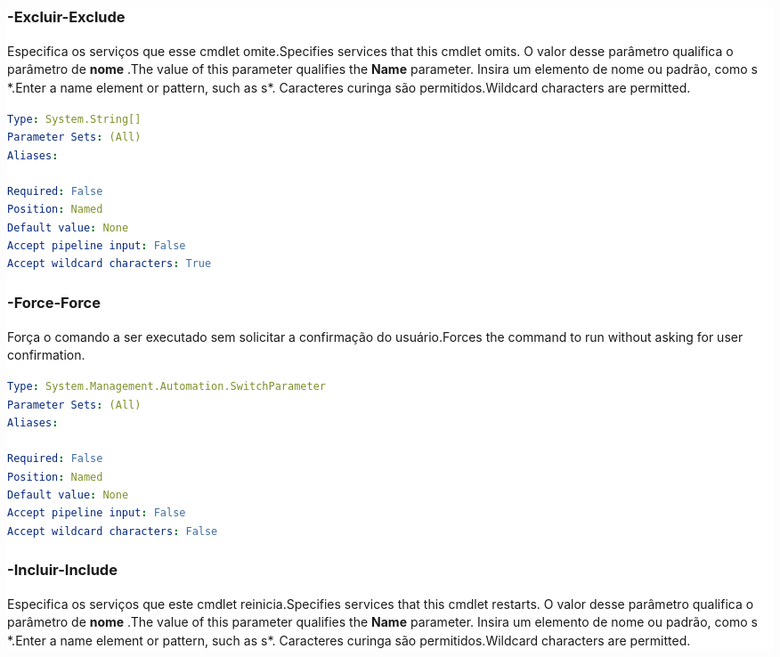 ### <span data-ttu-id="ae9d3-129">-Excluir</span><span class="sxs-lookup"><span data-stu-id="ae9d3-129">-Exclude</span></span>

<span data-ttu-id="ae9d3-130">Especifica os serviços que esse cmdlet omite.</span><span class="sxs-lookup"><span data-stu-id="ae9d3-130">Specifies services that this cmdlet omits.</span></span> <span data-ttu-id="ae9d3-131">O valor desse parâmetro qualifica o parâmetro de **nome** .</span><span class="sxs-lookup"><span data-stu-id="ae9d3-131">The value of this parameter qualifies the **Name** parameter.</span></span> <span data-ttu-id="ae9d3-132">Insira um elemento de nome ou padrão, como s \*.</span><span class="sxs-lookup"><span data-stu-id="ae9d3-132">Enter a name element or pattern, such as s\*.</span></span> <span data-ttu-id="ae9d3-133">Caracteres curinga são permitidos.</span><span class="sxs-lookup"><span data-stu-id="ae9d3-133">Wildcard characters are permitted.</span></span>

```yaml
Type: System.String[]
Parameter Sets: (All)
Aliases:

Required: False
Position: Named
Default value: None
Accept pipeline input: False
Accept wildcard characters: True
```

### <span data-ttu-id="ae9d3-134">-Force</span><span class="sxs-lookup"><span data-stu-id="ae9d3-134">-Force</span></span>

<span data-ttu-id="ae9d3-135">Força o comando a ser executado sem solicitar a confirmação do usuário.</span><span class="sxs-lookup"><span data-stu-id="ae9d3-135">Forces the command to run without asking for user confirmation.</span></span>

```yaml
Type: System.Management.Automation.SwitchParameter
Parameter Sets: (All)
Aliases:

Required: False
Position: Named
Default value: None
Accept pipeline input: False
Accept wildcard characters: False
```

### <span data-ttu-id="ae9d3-136">-Incluir</span><span class="sxs-lookup"><span data-stu-id="ae9d3-136">-Include</span></span>

<span data-ttu-id="ae9d3-137">Especifica os serviços que este cmdlet reinicia.</span><span class="sxs-lookup"><span data-stu-id="ae9d3-137">Specifies services that this cmdlet restarts.</span></span> <span data-ttu-id="ae9d3-138">O valor desse parâmetro qualifica o parâmetro de **nome** .</span><span class="sxs-lookup"><span data-stu-id="ae9d3-138">The value of this parameter qualifies the **Name** parameter.</span></span> <span data-ttu-id="ae9d3-139">Insira um elemento de nome ou padrão, como s \*.</span><span class="sxs-lookup"><span data-stu-id="ae9d3-139">Enter a name element or pattern, such as s\*.</span></span> <span data-ttu-id="ae9d3-140">Caracteres curinga são permitidos.</span><span class="sxs-lookup"><span data-stu-id="ae9d3-140">Wildcard characters are permitted.</span></span>
